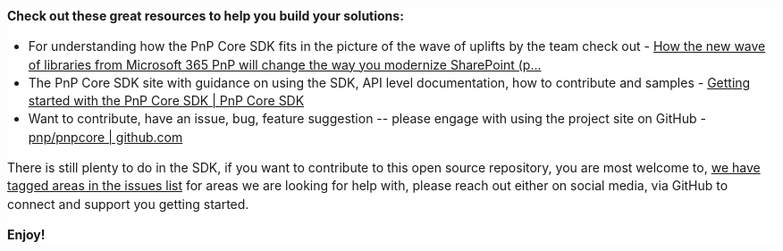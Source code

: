 **Check out these great resources to help you build your solutions:**

-   For understanding how the PnP Core SDK fits in the picture of the
    wave of uplifts by the team check out - [How the new wave of
    libraries from Microsoft 365 PnP will change the way you modernize
    SharePoint
    (p\...](https://practical365.com/blog/how-the-new-wave-of-libraries-from-microsoft-365-pnp-will-change-the-way-you-modernize-sharepoint/)
-   The PnP Core SDK site with guidance on using the SDK, API level
    documentation, how to contribute and samples - [Getting started with
    the PnP Core SDK | PnP Core SDK](https://aka.ms/pnp/coresdk/docs)
-   Want to contribute, have an issue, bug, feature suggestion -- please
    engage with using the project site on GitHub - [pnp/pnpcore |
    github.com](https://github.com/pnp/pnpcore)

There is still plenty to do in the SDK, if you want to contribute to
this open source repository, you are most welcome to, [we have tagged
areas in the issues
list](https://github.com/pnp/pnpcore/issues?q=is%3Aissue+is%3Aopen+label%3A%22help+wanted%22)
for areas we are looking for help with, please reach out either on
social media, via GitHub to connect and support you getting started.

**Enjoy!**
